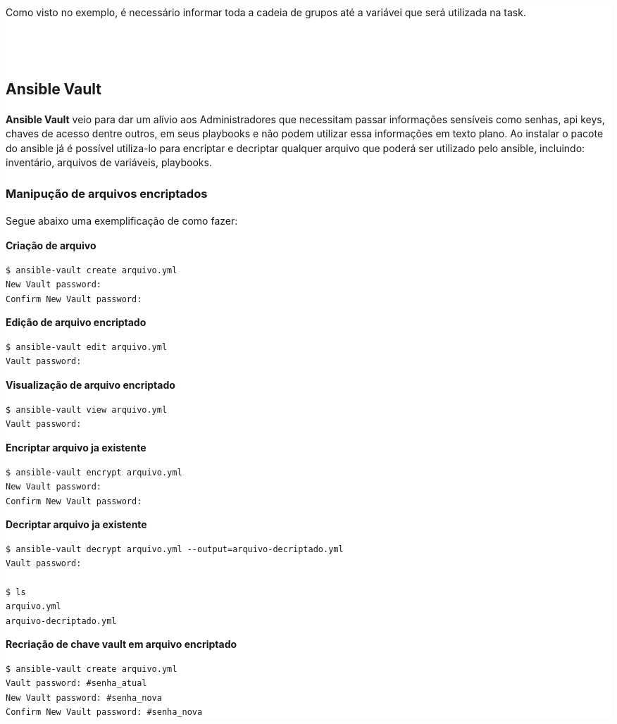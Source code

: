 Como visto no exemplo, é necessário informar toda a cadeia de grupos até a variávei que será utilizada na task.

<br/><br/>

## Ansible Vault
**Ansible Vault** veio para dar um alívio aos Administradores que necessitam passar informações sensíveis como senhas, api keys, chaves de acesso dentre outros, em seus playbooks e não podem utilizar essa informações em texto plano. Ao instalar o pacote do ansible já é possível utiliza-lo para encriptar e decriptar qualquer arquivo que poderá ser utilizado pelo ansible, incluindo: inventário, arquivos de variáveis, playbooks.


### Manipução de arquivos encriptados
Segue abaixo uma exemplificação de como fazer:

**Criação de arquivo**
```shell
$ ansible-vault create arquivo.yml
New Vault password: 
Confirm New Vault password:
```

**Edição de arquivo encriptado**
```shell
$ ansible-vault edit arquivo.yml
Vault password: 
```

**Visualização de arquivo encriptado**
```shell
$ ansible-vault view arquivo.yml
Vault password: 
```

**Encriptar arquivo ja existente**
```shell
$ ansible-vault encrypt arquivo.yml 
New Vault password: 
Confirm New Vault password:
```

**Decriptar arquivo ja existente**
```shell
$ ansible-vault decrypt arquivo.yml --output=arquivo-decriptado.yml
Vault password: 

$ ls
arquivo.yml
arquivo-decriptado.yml
```

**Recriação de chave vault em arquivo encriptado**
```shell
$ ansible-vault create arquivo.yml
Vault password: #senha_atual
New Vault password: #senha_nova
Confirm New Vault password: #senha_nova
```
